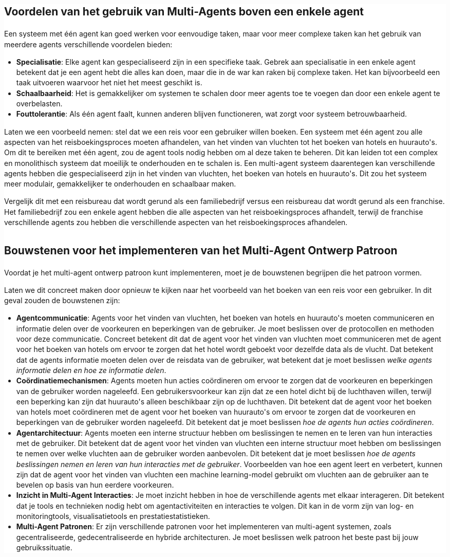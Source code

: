 ## Voordelen van het gebruik van Multi-Agents boven een enkele agent

Een systeem met één agent kan goed werken voor eenvoudige taken, maar voor meer complexe taken kan het gebruik van meerdere agents verschillende voordelen bieden:

- **Specialisatie**: Elke agent kan gespecialiseerd zijn in een specifieke taak. Gebrek aan specialisatie in een enkele agent betekent dat je een agent hebt die alles kan doen, maar die in de war kan raken bij complexe taken. Het kan bijvoorbeeld een taak uitvoeren waarvoor het niet het meest geschikt is.
- **Schaalbaarheid**: Het is gemakkelijker om systemen te schalen door meer agents toe te voegen dan door een enkele agent te overbelasten.
- **Fouttolerantie**: Als één agent faalt, kunnen anderen blijven functioneren, wat zorgt voor systeem betrouwbaarheid.

Laten we een voorbeeld nemen: stel dat we een reis voor een gebruiker willen boeken. Een systeem met één agent zou alle aspecten van het reisboekingsproces moeten afhandelen, van het vinden van vluchten tot het boeken van hotels en huurauto's. Om dit te bereiken met één agent, zou de agent tools nodig hebben om al deze taken te beheren. Dit kan leiden tot een complex en monolithisch systeem dat moeilijk te onderhouden en te schalen is. Een multi-agent systeem daarentegen kan verschillende agents hebben die gespecialiseerd zijn in het vinden van vluchten, het boeken van hotels en huurauto's. Dit zou het systeem meer modulair, gemakkelijker te onderhouden en schaalbaar maken.

Vergelijk dit met een reisbureau dat wordt gerund als een familiebedrijf versus een reisbureau dat wordt gerund als een franchise. Het familiebedrijf zou een enkele agent hebben die alle aspecten van het reisboekingsproces afhandelt, terwijl de franchise verschillende agents zou hebben die verschillende aspecten van het reisboekingsproces afhandelen.

## Bouwstenen voor het implementeren van het Multi-Agent Ontwerp Patroon

Voordat je het multi-agent ontwerp patroon kunt implementeren, moet je de bouwstenen begrijpen die het patroon vormen.

Laten we dit concreet maken door opnieuw te kijken naar het voorbeeld van het boeken van een reis voor een gebruiker. In dit geval zouden de bouwstenen zijn:

- **Agentcommunicatie**: Agents voor het vinden van vluchten, het boeken van hotels en huurauto's moeten communiceren en informatie delen over de voorkeuren en beperkingen van de gebruiker. Je moet beslissen over de protocollen en methoden voor deze communicatie. Concreet betekent dit dat de agent voor het vinden van vluchten moet communiceren met de agent voor het boeken van hotels om ervoor te zorgen dat het hotel wordt geboekt voor dezelfde data als de vlucht. Dat betekent dat de agents informatie moeten delen over de reisdata van de gebruiker, wat betekent dat je moet beslissen *welke agents informatie delen en hoe ze informatie delen*.
- **Coördinatiemechanismen**: Agents moeten hun acties coördineren om ervoor te zorgen dat de voorkeuren en beperkingen van de gebruiker worden nageleefd. Een gebruikersvoorkeur kan zijn dat ze een hotel dicht bij de luchthaven willen, terwijl een beperking kan zijn dat huurauto's alleen beschikbaar zijn op de luchthaven. Dit betekent dat de agent voor het boeken van hotels moet coördineren met de agent voor het boeken van huurauto's om ervoor te zorgen dat de voorkeuren en beperkingen van de gebruiker worden nageleefd. Dit betekent dat je moet beslissen *hoe de agents hun acties coördineren*.
- **Agentarchitectuur**: Agents moeten een interne structuur hebben om beslissingen te nemen en te leren van hun interacties met de gebruiker. Dit betekent dat de agent voor het vinden van vluchten een interne structuur moet hebben om beslissingen te nemen over welke vluchten aan de gebruiker worden aanbevolen. Dit betekent dat je moet beslissen *hoe de agents beslissingen nemen en leren van hun interacties met de gebruiker*. Voorbeelden van hoe een agent leert en verbetert, kunnen zijn dat de agent voor het vinden van vluchten een machine learning-model gebruikt om vluchten aan de gebruiker aan te bevelen op basis van hun eerdere voorkeuren.
- **Inzicht in Multi-Agent Interacties**: Je moet inzicht hebben in hoe de verschillende agents met elkaar interageren. Dit betekent dat je tools en technieken nodig hebt om agentactiviteiten en interacties te volgen. Dit kan in de vorm zijn van log- en monitoringtools, visualisatietools en prestatiestatistieken.
- **Multi-Agent Patronen**: Er zijn verschillende patronen voor het implementeren van multi-agent systemen, zoals gecentraliseerde, gedecentraliseerde en hybride architecturen. Je moet beslissen welk patroon het beste past bij jouw gebruikssituatie.